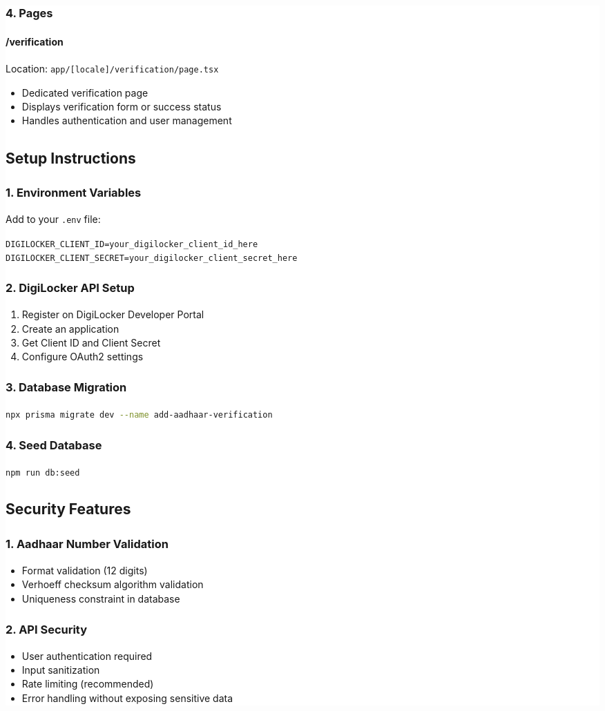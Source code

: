 ### 4. Pages

#### /verification

Location: `app/[locale]/verification/page.tsx`

- Dedicated verification page
- Displays verification form or success status
- Handles authentication and user management

## Setup Instructions

### 1. Environment Variables

Add to your `.env` file:

```env
DIGILOCKER_CLIENT_ID=your_digilocker_client_id_here
DIGILOCKER_CLIENT_SECRET=your_digilocker_client_secret_here
```

### 2. DigiLocker API Setup

1. Register on DigiLocker Developer Portal
2. Create an application
3. Get Client ID and Client Secret
4. Configure OAuth2 settings

### 3. Database Migration

```bash
npx prisma migrate dev --name add-aadhaar-verification
```

### 4. Seed Database

```bash
npm run db:seed
```

## Security Features

### 1. Aadhaar Number Validation

- Format validation (12 digits)
- Verhoeff checksum algorithm validation
- Uniqueness constraint in database

### 2. API Security

- User authentication required
- Input sanitization
- Rate limiting (recommended)
- Error handling without exposing sensitive data
